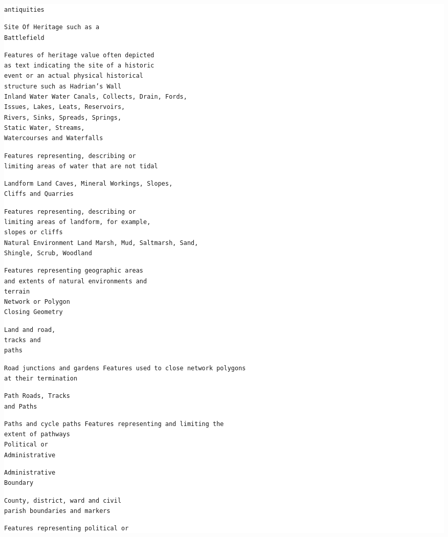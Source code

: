 ```
antiquities
```
```
Site Of Heritage such as a
Battlefield
```
```
Features of heritage value often depicted
as text indicating the site of a historic
event or an actual physical historical
structure such as Hadrian’s Wall
Inland Water Water Canals, Collects, Drain, Fords,
Issues, Lakes, Leats, Reservoirs,
Rivers, Sinks, Spreads, Springs,
Static Water, Streams,
Watercourses and Waterfalls
```
```
Features representing, describing or
limiting areas of water that are not tidal
```
```
Landform Land Caves, Mineral Workings, Slopes,
Cliffs and Quarries
```
```
Features representing, describing or
limiting areas of landform, for example,
slopes or cliffs
Natural Environment Land Marsh, Mud, Saltmarsh, Sand,
Shingle, Scrub, Woodland
```
```
Features representing geographic areas
and extents of natural environments and
terrain
Network or Polygon
Closing Geometry
```
```
Land and road,
tracks and
paths
```
```
Road junctions and gardens Features used to close network polygons
at their termination
```
```
Path Roads, Tracks
and Paths
```
```
Paths and cycle paths Features representing and limiting the
extent of pathways
Political or
Administrative
```
```
Administrative
Boundary
```
```
County, district, ward and civil
parish boundaries and markers
```
```
Features representing political or
```